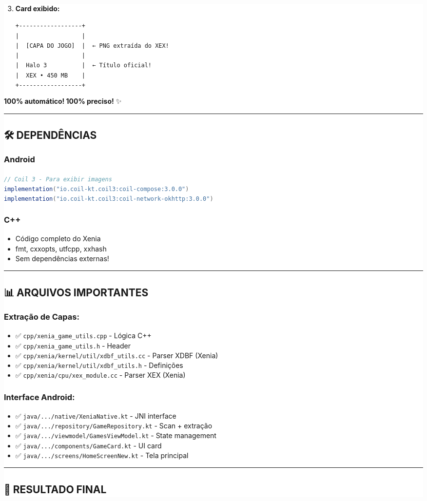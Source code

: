 3. **Card exibido:**
   ```
   +------------------+
   |                  |
   |  [CAPA DO JOGO]  |  ← PNG extraída do XEX!
   |                  |
   |  Halo 3          |  ← Título oficial!
   |  XEX • 450 MB    |
   +------------------+
   ```

**100% automático! 100% preciso!** ✨

---

## 🛠️ DEPENDÊNCIAS

### Android
```gradle
// Coil 3 - Para exibir imagens
implementation("io.coil-kt.coil3:coil-compose:3.0.0")
implementation("io.coil-kt.coil3:coil-network-okhttp:3.0.0")
```

### C++
- Código completo do Xenia
- fmt, cxxopts, utfcpp, xxhash
- Sem dependências externas!

---

## 📊 ARQUIVOS IMPORTANTES

### Extração de Capas:
- ✅ `cpp/xenia_game_utils.cpp` - Lógica C++
- ✅ `cpp/xenia_game_utils.h` - Header
- ✅ `cpp/xenia/kernel/util/xdbf_utils.cc` - Parser XDBF (Xenia)
- ✅ `cpp/xenia/kernel/util/xdbf_utils.h` - Definições
- ✅ `cpp/xenia/cpu/xex_module.cc` - Parser XEX (Xenia)

### Interface Android:
- ✅ `java/.../native/XeniaNative.kt` - JNI interface
- ✅ `java/.../repository/GameRepository.kt` - Scan + extração
- ✅ `java/.../viewmodel/GamesViewModel.kt` - State management
- ✅ `java/.../components/GameCard.kt` - UI card
- ✅ `java/.../screens/HomeScreenNew.kt` - Tela principal

---

## 🎉 RESULTADO FINAL
